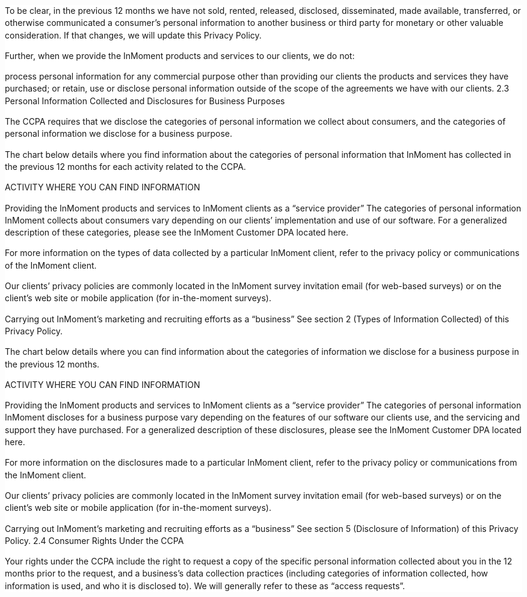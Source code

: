 To be clear, in the previous 12 months we have not sold, rented, released, disclosed, disseminated, made available, transferred, or otherwise communicated a consumer’s personal information to another business or third party for monetary or other valuable consideration. If that changes, we will update this Privacy Policy.

Further, when we provide the InMoment products and services to our clients, we do not:

process personal information for any commercial purpose other than providing our clients the products and services they have purchased; or
retain, use or disclose personal information outside of the scope of the agreements we have with our clients.
2.3 Personal Information Collected and Disclosures for Business Purposes

The CCPA requires that we disclose the categories of personal information we collect about consumers, and the categories of personal information we disclose for a business purpose.

The chart below details where you find information about the categories of personal information that InMoment has collected in the previous 12 months for each activity related to the CCPA.

ACTIVITY	WHERE YOU CAN FIND INFORMATION

Providing the InMoment products and services to InMoment clients as a “service provider”
The categories of personal information InMoment collects about consumers vary depending on our clients’ implementation and use of our software. For a generalized description of these categories, please see the InMoment Customer DPA located here.

For more information on the types of data collected by a particular InMoment client, refer to the privacy policy or communications of the InMoment client.

Our clients’ privacy policies are commonly located in the InMoment survey invitation email (for web-based surveys) or on the client’s web site or mobile application (for in-the-moment surveys).


Carrying out InMoment’s marketing and recruiting efforts as a “business”
See section 2 (Types of Information Collected) of this Privacy Policy.

The chart below details where you can find information about the categories of information we disclose for a business purpose in the previous 12 months.

ACTIVITY	WHERE YOU CAN FIND INFORMATION

Providing the InMoment products and services to InMoment clients as a “service provider”
The categories of personal information InMoment discloses for a business purpose vary depending on the features of our software our clients use, and the servicing and support they have purchased. For a generalized description of these disclosures, please see the InMoment Customer DPA located here.

For more information on the disclosures made to a particular InMoment client, refer to the privacy policy or communications from the InMoment client.

Our clients’ privacy policies are commonly located in the InMoment survey invitation email (for web-based surveys) or on the client’s web site or mobile application (for in-the-moment surveys).


Carrying out InMoment’s marketing and recruiting efforts as a “business”
See section 5 (Disclosure of Information) of this Privacy Policy.
2.4 Consumer Rights Under the CCPA

Your rights under the CCPA include the right to request a copy of the specific personal information collected about you in the 12 months prior to the request, and a business’s data collection practices (including categories of information collected, how information is used, and who it is disclosed to). We will generally refer to these as “access requests”.
